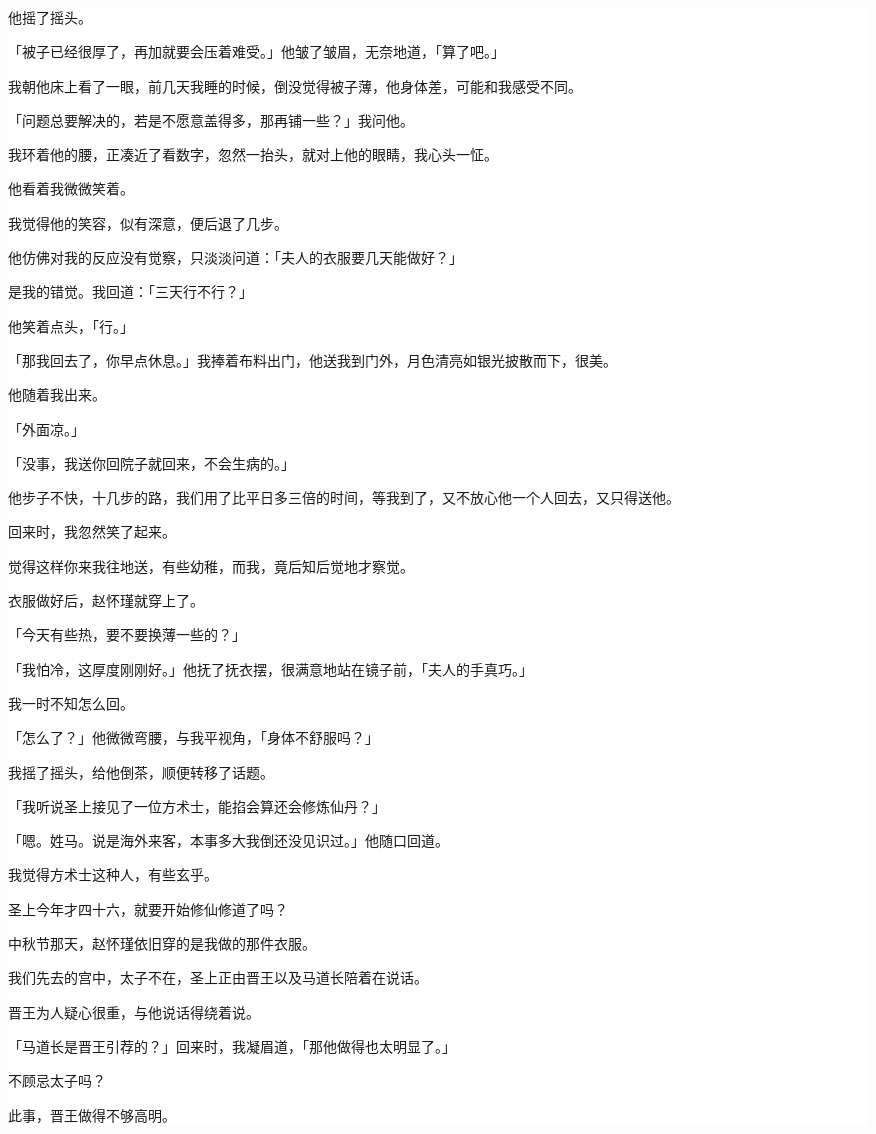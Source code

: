 他摇了摇头。

「被子已经很厚了，再加就要会压着难受。」他皱了皱眉，无奈地道，「算了吧。」

我朝他床上看了一眼，前几天我睡的时候，倒没觉得被子薄，他身体差，可能和我感受不同。

「问题总要解决的，若是不愿意盖得多，那再铺一些？」我问他。

我环着他的腰，正凑近了看数字，忽然一抬头，就对上他的眼睛，我心头一怔。

他看着我微微笑着。

我觉得他的笑容，似有深意，便后退了几步。

他仿佛对我的反应没有觉察，只淡淡问道：「夫人的衣服要几天能做好？」

是我的错觉。我回道：「三天行不行？」

他笑着点头，「行。」

「那我回去了，你早点休息。」我捧着布料出门，他送我到门外，月色清亮如银光披散而下，很美。

他随着我出来。

「外面凉。」

「没事，我送你回院子就回来，不会生病的。」

他步子不快，十几步的路，我们用了比平日多三倍的时间，等我到了，又不放心他一个人回去，又只得送他。

回来时，我忽然笑了起来。

觉得这样你来我往地送，有些幼稚，而我，竟后知后觉地才察觉。

衣服做好后，赵怀瑾就穿上了。

「今天有些热，要不要换薄一些的？」

「我怕冷，这厚度刚刚好。」他抚了抚衣摆，很满意地站在镜子前，「夫人的手真巧。」

我一时不知怎么回。

「怎么了？」他微微弯腰，与我平视角，「身体不舒服吗？」

我摇了摇头，给他倒茶，顺便转移了话题。

「我听说圣上接见了一位方术士，能掐会算还会修炼仙丹？」

「嗯。姓马。说是海外来客，本事多大我倒还没见识过。」他随口回道。

我觉得方术士这种人，有些玄乎。

圣上今年才四十六，就要开始修仙修道了吗？

中秋节那天，赵怀瑾依旧穿的是我做的那件衣服。

我们先去的宫中，太子不在，圣上正由晋王以及马道长陪着在说话。

晋王为人疑心很重，与他说话得绕着说。

「马道长是晋王引荐的？」回来时，我凝眉道，「那他做得也太明显了。」

不顾忌太子吗？

此事，晋王做得不够高明。
